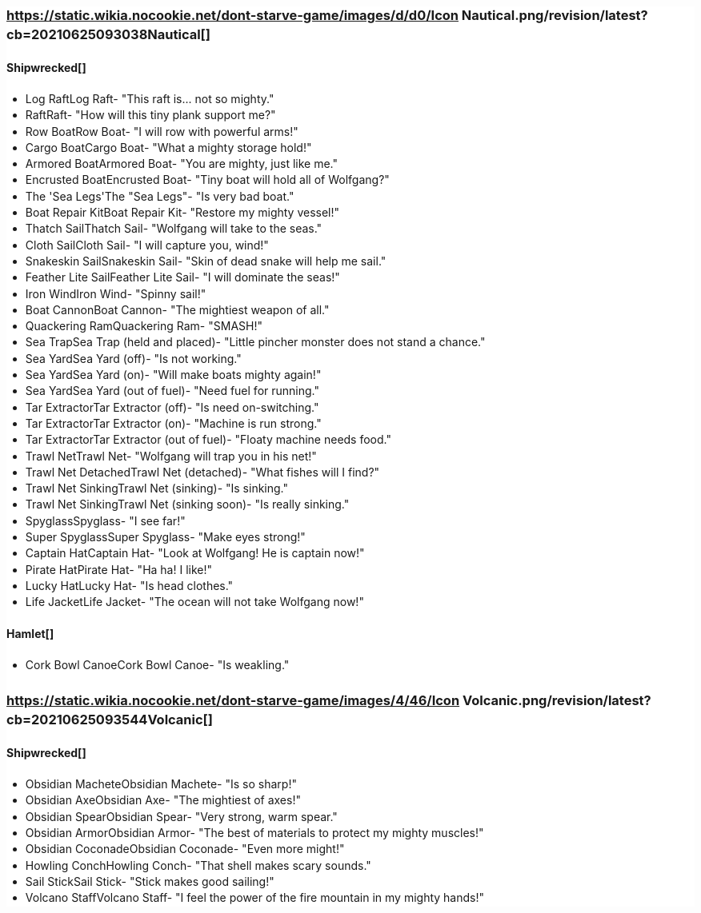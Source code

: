 ### https://static.wikia.nocookie.net/dont-starve-game/images/d/d0/Icon Nautical.png/revision/latest?cb=20210625093038Nautical[]

#### Shipwrecked[]

* Log RaftLog Raft- "This raft is... not so mighty."
* RaftRaft- "How will this tiny plank support me?"
* Row BoatRow Boat- "I will row with powerful arms!"
* Cargo BoatCargo Boat- "What a mighty storage hold!"
* Armored BoatArmored Boat- "You are mighty, just like me."
* Encrusted BoatEncrusted Boat- "Tiny boat will hold all of Wolfgang?"
* The 'Sea Legs'The "Sea Legs"- "Is very bad boat."
* Boat Repair KitBoat Repair Kit- "Restore my mighty vessel!"
* Thatch SailThatch Sail- "Wolfgang will take to the seas."
* Cloth SailCloth Sail- "I will capture you, wind!"
* Snakeskin SailSnakeskin Sail- "Skin of dead snake will help me sail."
* Feather Lite SailFeather Lite Sail- "I will dominate the seas!"
* Iron WindIron Wind- "Spinny sail!"
* Boat CannonBoat Cannon- "The mightiest weapon of all."
* Quackering RamQuackering Ram- "SMASH!"
* Sea TrapSea Trap (held and placed)- "Little pincher monster does not stand a chance."
* Sea YardSea Yard (off)- "Is not working."
* Sea YardSea Yard (on)- "Will make boats mighty again!"
* Sea YardSea Yard (out of fuel)- "Need fuel for running."
* Tar ExtractorTar Extractor (off)- "Is need on-switching."
* Tar ExtractorTar Extractor (on)- "Machine is run strong."
* Tar ExtractorTar Extractor (out of fuel)- "Floaty machine needs food."
* Trawl NetTrawl Net- "Wolfgang will trap you in his net!"
* Trawl Net DetachedTrawl Net (detached)- "What fishes will I find?"
* Trawl Net SinkingTrawl Net (sinking)- "Is sinking."
* Trawl Net SinkingTrawl Net (sinking soon)- "Is really sinking."
* SpyglassSpyglass- "I see far!"
* Super SpyglassSuper Spyglass- "Make eyes strong!"
* Captain HatCaptain Hat- "Look at Wolfgang! He is captain now!"
* Pirate HatPirate Hat- "Ha ha! I like!"
* Lucky HatLucky Hat- "Is head clothes."
* Life JacketLife Jacket- "The ocean will not take Wolfgang now!"

#### Hamlet[]

* Cork Bowl CanoeCork Bowl Canoe- "Is weakling."

### https://static.wikia.nocookie.net/dont-starve-game/images/4/46/Icon Volcanic.png/revision/latest?cb=20210625093544​Volcanic[]

#### Shipwrecked[]

* Obsidian MacheteObsidian Machete- "Is so sharp!"
* Obsidian AxeObsidian Axe- "The mightiest of axes!"
* Obsidian SpearObsidian Spear- "Very strong, warm spear."
* Obsidian ArmorObsidian Armor- "The best of materials to protect my mighty muscles!"
* Obsidian CoconadeObsidian Coconade- "Even more might!"
* Howling ConchHowling Conch- "That shell makes scary sounds."
* Sail StickSail Stick- "Stick makes good sailing!"
* Volcano StaffVolcano Staff- "I feel the power of the fire mountain in my mighty hands!"
